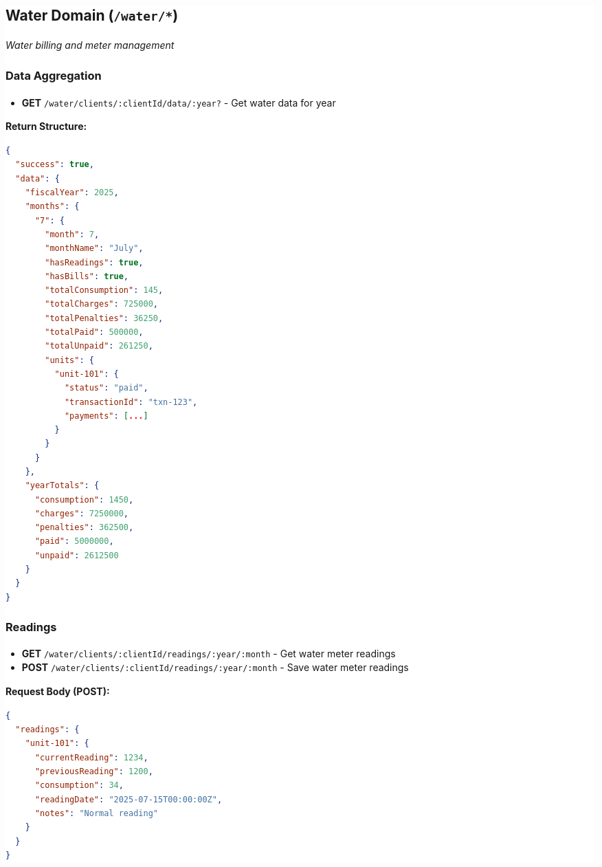 
## Water Domain (`/water/*`)
*Water billing and meter management*

### Data Aggregation
- **GET** `/water/clients/:clientId/data/:year?` - Get water data for year

**Return Structure:**
```json
{
  "success": true,
  "data": {
    "fiscalYear": 2025,
    "months": {
      "7": {
        "month": 7,
        "monthName": "July",
        "hasReadings": true,
        "hasBills": true,
        "totalConsumption": 145,
        "totalCharges": 725000,
        "totalPenalties": 36250,
        "totalPaid": 500000,
        "totalUnpaid": 261250,
        "units": {
          "unit-101": {
            "status": "paid",
            "transactionId": "txn-123",
            "payments": [...]
          }
        }
      }
    },
    "yearTotals": {
      "consumption": 1450,
      "charges": 7250000,
      "penalties": 362500,
      "paid": 5000000,
      "unpaid": 2612500
    }
  }
}
```

### Readings
- **GET** `/water/clients/:clientId/readings/:year/:month` - Get water meter readings
- **POST** `/water/clients/:clientId/readings/:year/:month` - Save water meter readings

**Request Body (POST):**
```json
{
  "readings": {
    "unit-101": {
      "currentReading": 1234,
      "previousReading": 1200,
      "consumption": 34,
      "readingDate": "2025-07-15T00:00:00Z",
      "notes": "Normal reading"
    }
  }
}
```
